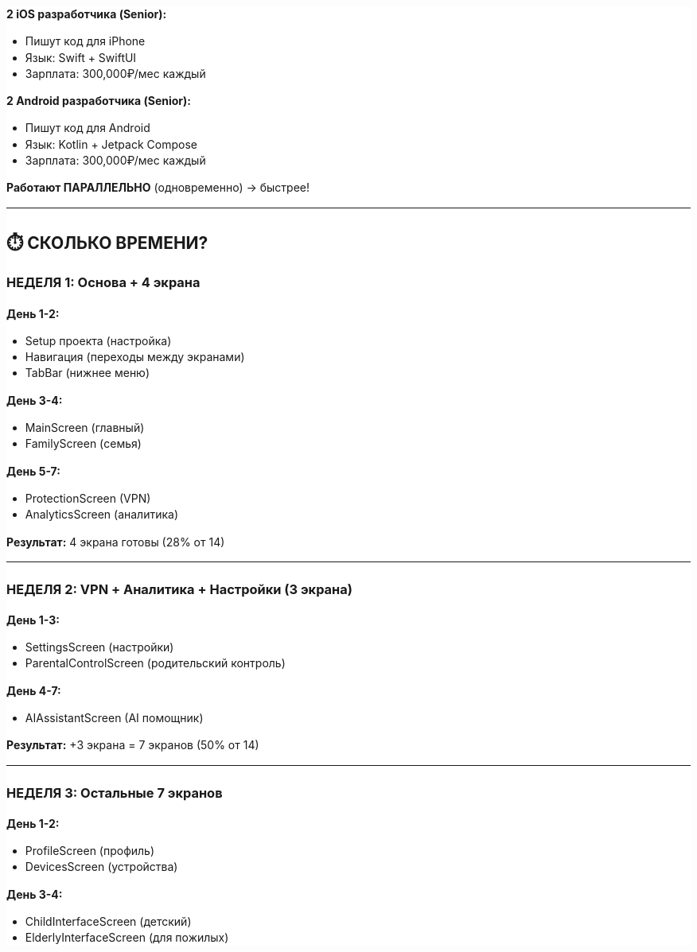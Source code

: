 **2 iOS разработчика (Senior):**
- Пишут код для iPhone
- Язык: Swift + SwiftUI
- Зарплата: 300,000₽/мес каждый

**2 Android разработчика (Senior):**
- Пишут код для Android
- Язык: Kotlin + Jetpack Compose
- Зарплата: 300,000₽/мес каждый

**Работают ПАРАЛЛЕЛЬНО** (одновременно) → быстрее!

---

## ⏱️ **СКОЛЬКО ВРЕМЕНИ?**

### **НЕДЕЛЯ 1: Основа + 4 экрана**

**День 1-2:**
- Setup проекта (настройка)
- Навигация (переходы между экранами)
- TabBar (нижнее меню)

**День 3-4:**
- MainScreen (главный)
- FamilyScreen (семья)

**День 5-7:**
- ProtectionScreen (VPN)
- AnalyticsScreen (аналитика)

**Результат:** 4 экрана готовы (28% от 14)

---

### **НЕДЕЛЯ 2: VPN + Аналитика + Настройки (3 экрана)**

**День 1-3:**
- SettingsScreen (настройки)
- ParentalControlScreen (родительский контроль)

**День 4-7:**
- AIAssistantScreen (AI помощник)

**Результат:** +3 экрана = 7 экранов (50% от 14)

---

### **НЕДЕЛЯ 3: Остальные 7 экранов**

**День 1-2:**
- ProfileScreen (профиль)
- DevicesScreen (устройства)

**День 3-4:**
- ChildInterfaceScreen (детский)
- ElderlyInterfaceScreen (для пожилых)
